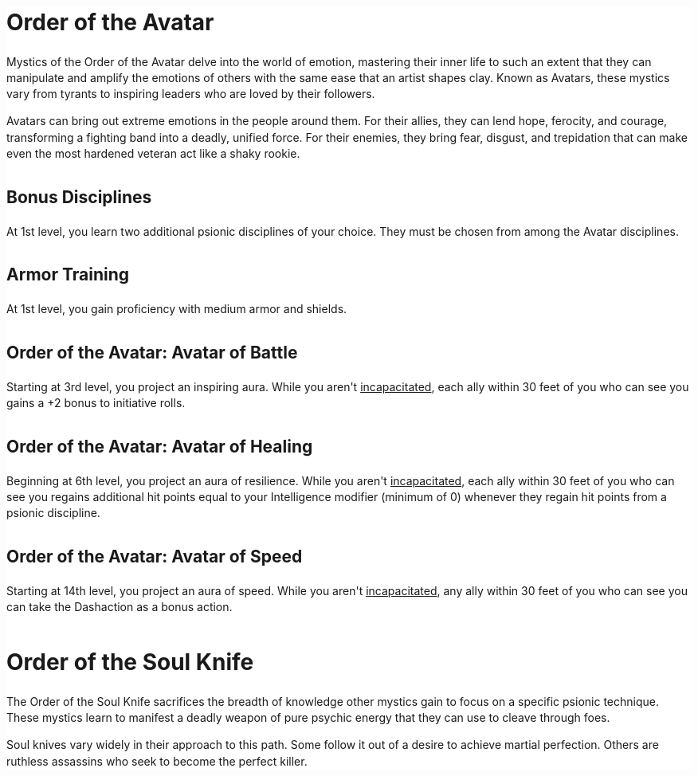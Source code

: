 # Order of the Avatar

Mystics of the Order of the Avatar delve into the world of emotion, mastering their inner life to such an extent that they can manipulate and amplify the emotions of others with the same ease that an artist shapes clay. Known as Avatars, these mystics vary from tyrants to inspiring leaders who are loved by their followers.

Avatars can bring out extreme emotions in the people around them. For their allies, they can lend hope, ferocity, and courage, transforming a fighting band into a deadly, unified force. For their enemies, they bring fear, disgust, and trepidation that can make even the most hardened veteran act like a shaky rookie.

## Bonus Disciplines

At 1st level, you learn two additional psionic disciplines of your choice. They must be chosen from among the Avatar disciplines.

## Armor Training

At 1st level, you gain proficiency with medium armor and shields.

## Order of the Avatar: Avatar of Battle

Starting at 3rd level, you project an inspiring aura. While you aren't [incapacitated](https://5etools.com/conditionsdiseases.html#incapacitated_phb), each ally within 30 feet of you who can see you gains a +2 bonus to initiative rolls.

## Order of the Avatar: Avatar of Healing

Beginning at 6th level, you project an aura of resilience. While you aren't [incapacitated](https://5etools.com/conditionsdiseases.html#incapacitated_phb), each ally within 30 feet of you who can see you regains additional hit points equal to your Intelligence modifier \(minimum of 0\) whenever they regain hit points from a psionic discipline.

## Order of the Avatar: Avatar of Speed

Starting at 14th level, you project an aura of speed. While you aren't [incapacitated](https://5etools.com/conditionsdiseases.html#incapacitated_phb), any ally within 30 feet of you who can see you can take the Dashaction as a bonus action.


# Order of the Soul Knife

The Order of the Soul Knife sacrifices the breadth of knowledge other mystics gain to focus on a specific psionic technique. These mystics learn to manifest a deadly weapon of pure psychic energy that they can use to cleave through foes.

Soul knives vary widely in their approach to this path. Some follow it out of a desire to achieve martial perfection. Others are ruthless assassins who seek to become the perfect killer.
